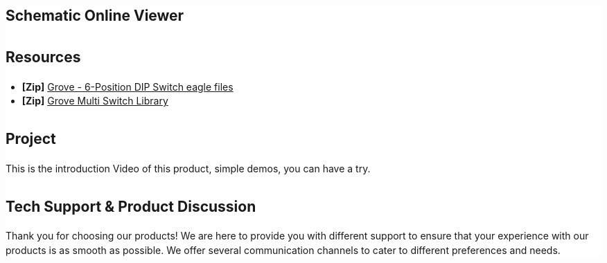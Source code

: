 ```C++
```

## Schematic Online Viewer

<div className="altium-ecad-viewer" data-project-src="https://files.seeedstudio.com/wiki/Grove-5-Way_Switch/res/Grove-5-Way_Switch.zip" style={{borderRadius: '0px 0px 4px 4px', height: 500, borderStyle: 'solid', borderWidth: 1, borderColor: 'rgb(241, 241, 241)', overflow: 'hidden', maxWidth: 1280, maxHeight: 700, boxSizing: 'border-box'}}>
</div>

## Resources

- **[Zip]** [Grove - 6-Position DIP Switch eagle files](https://files.seeedstudio.com/wiki/Grove-5-Way_Switch/res/Grove-5-Way_Switch.zip)
- **[Zip]** [Grove Multi Switch Library](https://files.seeedstudio.com/wiki/Grove-6-Position_DIP_Switch/res/Grove-6-Position_DIP_Switch.zip)

## Project

This is the introduction Video of this product, simple demos, you can have a try.

<iframe width="560" height="315" src="https://www.youtube.com/embed/wz1GzW2-VW4?rel=0" frameborder="0" allow="autoplay; encrypted-media" allowfullscreen></iframe>

## Tech Support & Product Discussion


Thank you for choosing our products! We are here to provide you with different support to ensure that your experience with our products is as smooth as possible. We offer several communication channels to cater to different preferences and needs.

<div class="button_tech_support_container">
<a href="https://forum.seeedstudio.com/" class="button_forum"></a> 
<a href="https://www.seeedstudio.com/contacts" class="button_email"></a>
</div>

<div class="button_tech_support_container">
<a href="https://discord.gg/eWkprNDMU7" class="button_discord"></a> 
<a href="https://github.com/Seeed-Studio/wiki-documents/discussions/69" class="button_discussion"></a>
</div>
